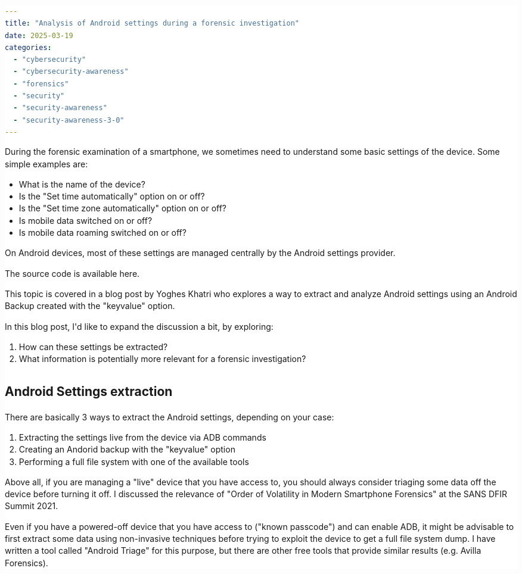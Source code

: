 ```yaml
---
title: "Analysis of Android settings during a forensic investigation"
date: 2025-03-19
categories: 
  - "cybersecurity"
  - "cybersecurity-awareness"
  - "forensics"
  - "security"
  - "security-awareness"
  - "security-awareness-3-0"
---
```


During the forensic examination of a smartphone, we sometimes need to understand some basic settings of the device. Some simple examples are:

- What is the name of the device?
- Is the "Set time automatically" option on or off?
- Is the "Set time zone automatically" option on or off?
- Is mobile data switched on or off?
- Is mobile data roaming switched on or off?

On Android devices, most of these settings are managed centrally by the Android settings provider. 

The source code is available here.

  

This topic is covered in a blog post by Yoghes Khatri who explores a way to extract and analyze Android settings using an Android Backup created with the "keyvalue" option.

  

In this blog post, I'd like to expand the discussion a bit, by exploring:

1. How can these settings be extracted?
2. What information is potentially more relevant for a forensic investigation?

## Android Settings extraction

There are basically 3 ways to extract the Android settings, depending on your case:

1. Extracting the settings live from the device via ADB commands
2. Creating an Andorid backup with the "keyvalue" option
3. Performing a full file system with one of the available tools

Above all, if you are managing a "live" device that you have access to, you should always consider triaging some data off the device before turning it off. I discussed the relevance of "Order of Volatility in Modern Smartphone Forensics" at the SANS DFIR Summit 2021.

  

Even if you have a powered-off device that you have access to ("known passcode") and can enable ADB, it might be advisable to first extract some data using non-invasive techniques before trying to exploit the device to get a full file system dump. I have written a tool called "Android Triage" for this purpose, but there are other free tools that provide similar results (e.g. Avilla Forensics).
